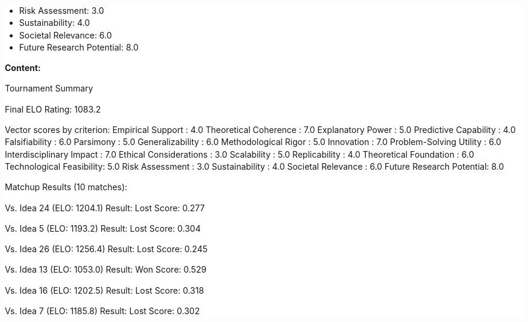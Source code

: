 - Risk Assessment: 3.0
- Sustainability: 4.0
- Societal Relevance: 6.0
- Future Research Potential: 8.0

**Content:**

Tournament Summary

Final ELO Rating: 1083.2

Vector scores by criterion:
Empirical Support        : 4.0
Theoretical Coherence    : 7.0
Explanatory Power        : 5.0
Predictive Capability    : 4.0
Falsifiability           : 6.0
Parsimony                : 5.0
Generalizability         : 6.0
Methodological Rigor     : 5.0
Innovation               : 7.0
Problem-Solving Utility  : 6.0
Interdisciplinary Impact : 7.0
Ethical Considerations   : 3.0
Scalability              : 5.0
Replicability            : 4.0
Theoretical Foundation   : 6.0
Technological Feasibility: 5.0
Risk Assessment          : 3.0
Sustainability           : 4.0
Societal Relevance       : 6.0
Future Research Potential: 8.0

Matchup Results (10 matches):

Vs. Idea 24 (ELO: 1204.1)
Result: Lost
Score: 0.277

Vs. Idea 5 (ELO: 1193.2)
Result: Lost
Score: 0.304

Vs. Idea 26 (ELO: 1256.4)
Result: Lost
Score: 0.245

Vs. Idea 13 (ELO: 1053.0)
Result: Won
Score: 0.529

Vs. Idea 16 (ELO: 1202.5)
Result: Lost
Score: 0.318

Vs. Idea 7 (ELO: 1185.8)
Result: Lost
Score: 0.302
